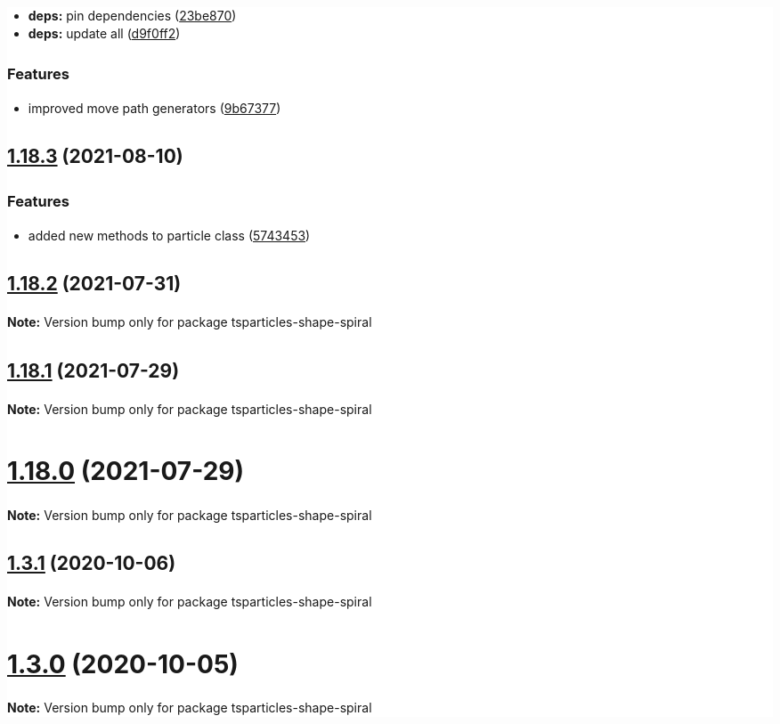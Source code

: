-   **deps:** pin dependencies ([23be870](https://github.com/tsparticles/tsparticles/commit/23be8708d698e1e37a18f2ed292cbccffb0f1e47))
-   **deps:** update all ([d9f0ff2](https://github.com/tsparticles/tsparticles/commit/d9f0ff2f8c4ac269aaad5077492746e3da8fb422))

### Features

-   improved move path generators ([9b67377](https://github.com/tsparticles/tsparticles/commit/9b67377f9208a005b122e312ad4ad3c95a50deb7))

## [1.18.3](https://github.com/tsparticles/tsparticles/compare/tsparticles-shape-spiral@1.18.2...tsparticles-shape-spiral@1.18.3) (2021-08-10)

### Features

-   added new methods to particle class ([5743453](https://github.com/tsparticles/tsparticles/commit/5743453906001569f262888aa54539ad4e1463ac))

## [1.18.2](https://github.com/tsparticles/tsparticles/compare/tsparticles-shape-spiral@1.18.1...tsparticles-shape-spiral@1.18.2) (2021-07-31)

**Note:** Version bump only for package tsparticles-shape-spiral

## [1.18.1](https://github.com/tsparticles/tsparticles/compare/tsparticles-shape-spiral@1.18.0...tsparticles-shape-spiral@1.18.1) (2021-07-29)

**Note:** Version bump only for package tsparticles-shape-spiral

# [1.18.0](https://github.com/tsparticles/tsparticles/compare/tsparticles-shape-spiral@1.17.0...tsparticles-shape-spiral@1.18.0) (2021-07-29)

**Note:** Version bump only for package tsparticles-shape-spiral

## [1.3.1](https://github.com/tsparticles/tsparticles/compare/tsparticles-shape-spiral@1.3.0...tsparticles-shape-spiral@1.3.1) (2020-10-06)

**Note:** Version bump only for package tsparticles-shape-spiral

# [1.3.0](https://github.com/tsparticles/tsparticles/compare/tsparticles-shape-spiral@1.3.0-beta.5...tsparticles-shape-spiral@1.3.0) (2020-10-05)

**Note:** Version bump only for package tsparticles-shape-spiral

